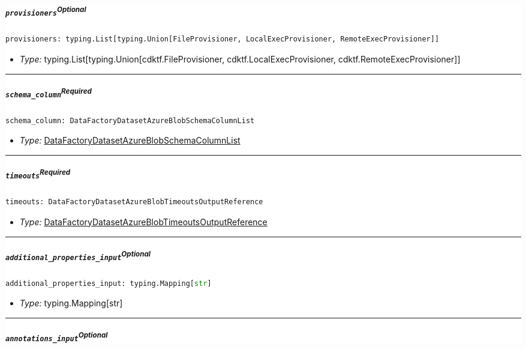 ##### `provisioners`<sup>Optional</sup> <a name="provisioners" id="@cdktf/provider-azurerm.dataFactoryDatasetAzureBlob.DataFactoryDatasetAzureBlob.property.provisioners"></a>

```python
provisioners: typing.List[typing.Union[FileProvisioner, LocalExecProvisioner, RemoteExecProvisioner]]
```

- *Type:* typing.List[typing.Union[cdktf.FileProvisioner, cdktf.LocalExecProvisioner, cdktf.RemoteExecProvisioner]]

---

##### `schema_column`<sup>Required</sup> <a name="schema_column" id="@cdktf/provider-azurerm.dataFactoryDatasetAzureBlob.DataFactoryDatasetAzureBlob.property.schemaColumn"></a>

```python
schema_column: DataFactoryDatasetAzureBlobSchemaColumnList
```

- *Type:* <a href="#@cdktf/provider-azurerm.dataFactoryDatasetAzureBlob.DataFactoryDatasetAzureBlobSchemaColumnList">DataFactoryDatasetAzureBlobSchemaColumnList</a>

---

##### `timeouts`<sup>Required</sup> <a name="timeouts" id="@cdktf/provider-azurerm.dataFactoryDatasetAzureBlob.DataFactoryDatasetAzureBlob.property.timeouts"></a>

```python
timeouts: DataFactoryDatasetAzureBlobTimeoutsOutputReference
```

- *Type:* <a href="#@cdktf/provider-azurerm.dataFactoryDatasetAzureBlob.DataFactoryDatasetAzureBlobTimeoutsOutputReference">DataFactoryDatasetAzureBlobTimeoutsOutputReference</a>

---

##### `additional_properties_input`<sup>Optional</sup> <a name="additional_properties_input" id="@cdktf/provider-azurerm.dataFactoryDatasetAzureBlob.DataFactoryDatasetAzureBlob.property.additionalPropertiesInput"></a>

```python
additional_properties_input: typing.Mapping[str]
```

- *Type:* typing.Mapping[str]

---

##### `annotations_input`<sup>Optional</sup> <a name="annotations_input" id="@cdktf/provider-azurerm.dataFactoryDatasetAzureBlob.DataFactoryDatasetAzureBlob.property.annotationsInput"></a>
